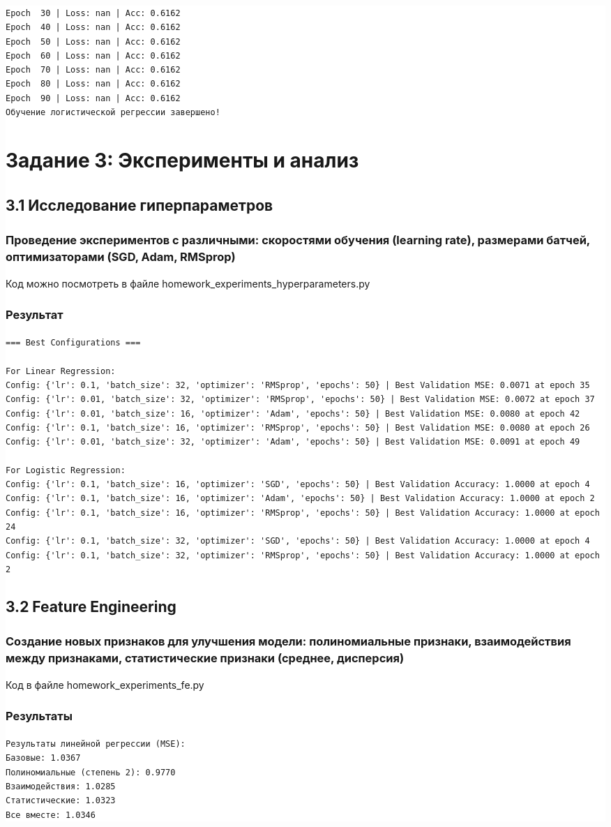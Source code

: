 ```
Epoch  30 | Loss: nan | Acc: 0.6162
Epoch  40 | Loss: nan | Acc: 0.6162
Epoch  50 | Loss: nan | Acc: 0.6162
Epoch  60 | Loss: nan | Acc: 0.6162
Epoch  70 | Loss: nan | Acc: 0.6162
Epoch  80 | Loss: nan | Acc: 0.6162
Epoch  90 | Loss: nan | Acc: 0.6162
Обучение логистической регрессии завершено!
```
# Задание 3: Эксперименты и анализ
## 3.1 Исследование гиперпараметров
### Проведение экспериментов с различными: скоростями обучения (learning rate), размерами батчей, оптимизаторами (SGD, Adam, RMSprop)
Код можно посмотреть в файле homework_experiments_hyperparameters.py
### Результат
```
=== Best Configurations ===

For Linear Regression:
Config: {'lr': 0.1, 'batch_size': 32, 'optimizer': 'RMSprop', 'epochs': 50} | Best Validation MSE: 0.0071 at epoch 35
Config: {'lr': 0.01, 'batch_size': 32, 'optimizer': 'RMSprop', 'epochs': 50} | Best Validation MSE: 0.0072 at epoch 37
Config: {'lr': 0.01, 'batch_size': 16, 'optimizer': 'Adam', 'epochs': 50} | Best Validation MSE: 0.0080 at epoch 42
Config: {'lr': 0.1, 'batch_size': 16, 'optimizer': 'RMSprop', 'epochs': 50} | Best Validation MSE: 0.0080 at epoch 26
Config: {'lr': 0.01, 'batch_size': 32, 'optimizer': 'Adam', 'epochs': 50} | Best Validation MSE: 0.0091 at epoch 49

For Logistic Regression:
Config: {'lr': 0.1, 'batch_size': 16, 'optimizer': 'SGD', 'epochs': 50} | Best Validation Accuracy: 1.0000 at epoch 4
Config: {'lr': 0.1, 'batch_size': 16, 'optimizer': 'Adam', 'epochs': 50} | Best Validation Accuracy: 1.0000 at epoch 2
Config: {'lr': 0.1, 'batch_size': 16, 'optimizer': 'RMSprop', 'epochs': 50} | Best Validation Accuracy: 1.0000 at epoch 24
Config: {'lr': 0.1, 'batch_size': 32, 'optimizer': 'SGD', 'epochs': 50} | Best Validation Accuracy: 1.0000 at epoch 4
Config: {'lr': 0.1, 'batch_size': 32, 'optimizer': 'RMSprop', 'epochs': 50} | Best Validation Accuracy: 1.0000 at epoch 2
```
## 3.2 Feature Engineering
### Создание новых признаков для улучшения модели: полиномиальные признаки, взаимодействия между признаками, статистические признаки (среднее, дисперсия)
Код в файле homework_experiments_fe.py
### Результаты
```
Результаты линейной регрессии (MSE):
Базовые: 1.0367
Полиномиальные (степень 2): 0.9770
Взаимодействия: 1.0285
Статистические: 1.0323
Все вместе: 1.0346

```